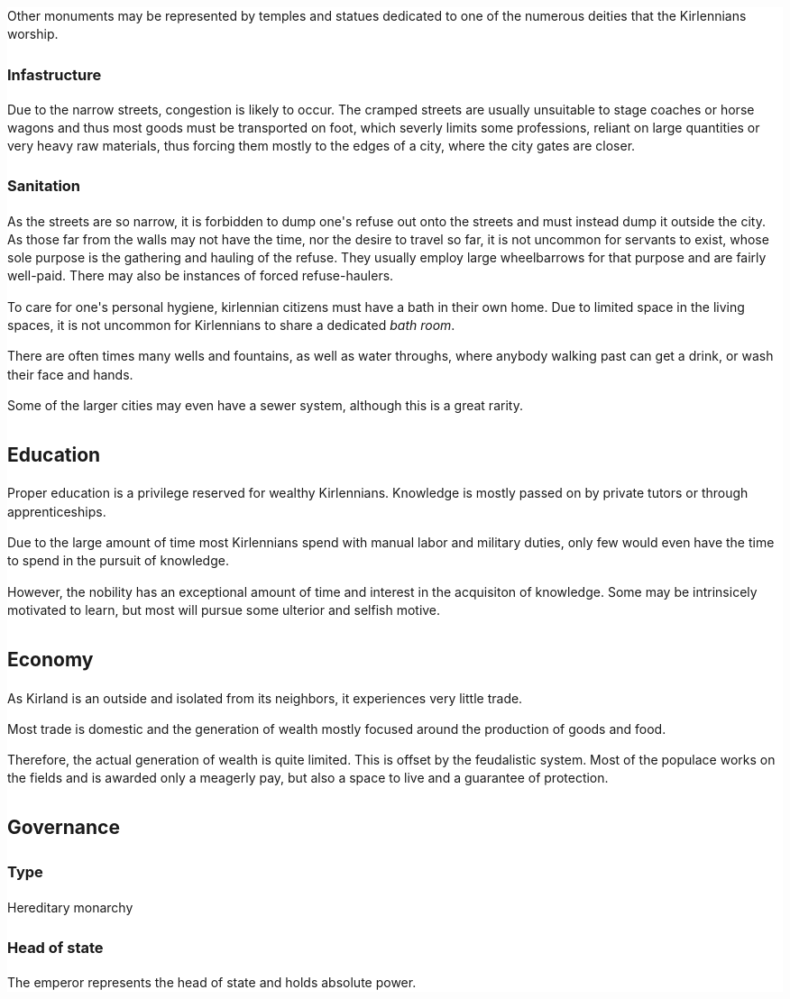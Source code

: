 Other monuments may be represented by temples and statues dedicated to one of the numerous deities that the Kirlennians worship. 

### Infastructure
Due to the narrow streets, congestion is likely to occur. The cramped streets are usually unsuitable to stage coaches or horse wagons and thus most goods must be transported on foot, which severly limits some professions, reliant on large quantities or very heavy raw materials, thus forcing them mostly to the edges of a city, where the city gates are closer. 

### Sanitation
As the streets are so narrow, it is forbidden to dump one's refuse out onto the streets and must instead dump it outside the city. As those far from the walls may not have the time, nor the desire to travel so far, it is not uncommon for servants to exist, whose sole purpose is the gathering and hauling of the refuse. They usually employ large wheelbarrows for that purpose and are fairly well-paid. There may also be instances of forced refuse-haulers. 

To care for one's personal hygiene, kirlennian citizens must have a bath in their own home. Due to limited space in the living spaces, it is not uncommon for Kirlennians to share a dedicated *bath room*.

There are often times many wells and fountains, as well as water throughs, where anybody walking past can get a drink, or wash their face and hands. 

Some of the larger cities may even have a sewer system, although this is a great rarity. 

## Education
Proper education is a privilege reserved for wealthy Kirlennians. Knowledge is mostly passed on by private tutors or through apprenticeships. 

Due to the large amount of time most Kirlennians spend with manual labor and military duties, only few would even have the time to spend in the pursuit of knowledge. 

However, the nobility has an exceptional amount of time and interest in the acquisiton of knowledge. Some may be intrinsicely motivated to learn, but most will pursue some ulterior and selfish motive. 

## Economy
As Kirland is an outside and isolated from its neighbors, it experiences very little trade. 

Most trade is domestic and the generation of wealth mostly focused around the production of goods and food. 

Therefore, the actual generation of wealth is quite limited. This is offset by the feudalistic system. Most of the populace works on the fields and is awarded only a meagerly pay, but also a space to live and a guarantee of protection. 

## Governance
### Type
Hereditary monarchy

### Head of state
The emperor represents the head of state and holds absolute power. 

